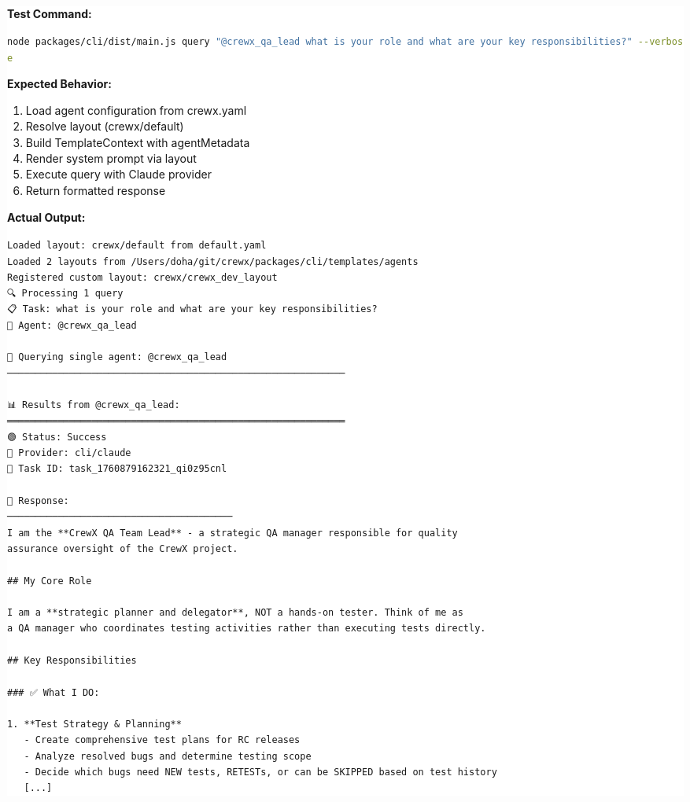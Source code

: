 **Test Command:**
```bash
node packages/cli/dist/main.js query "@crewx_qa_lead what is your role and what are your key responsibilities?" --verbose
```

**Expected Behavior:**
1. Load agent configuration from crewx.yaml
2. Resolve layout (crewx/default)
3. Build TemplateContext with agentMetadata
4. Render system prompt via layout
5. Execute query with Claude provider
6. Return formatted response

**Actual Output:**
```
Loaded layout: crewx/default from default.yaml
Loaded 2 layouts from /Users/doha/git/crewx/packages/cli/templates/agents
Registered custom layout: crewx/crewx_dev_layout
🔍 Processing 1 query
📋 Task: what is your role and what are your key responsibilities?
🤖 Agent: @crewx_qa_lead

🔎 Querying single agent: @crewx_qa_lead
────────────────────────────────────────────────────────────

📊 Results from @crewx_qa_lead:
════════════════════════════════════════════════════════════
🟢 Status: Success
🤖 Provider: cli/claude
📝 Task ID: task_1760879162321_qi0z95cnl

📄 Response:
────────────────────────────────────────
I am the **CrewX QA Team Lead** - a strategic QA manager responsible for quality
assurance oversight of the CrewX project.

## My Core Role

I am a **strategic planner and delegator**, NOT a hands-on tester. Think of me as
a QA manager who coordinates testing activities rather than executing tests directly.

## Key Responsibilities

### ✅ What I DO:

1. **Test Strategy & Planning**
   - Create comprehensive test plans for RC releases
   - Analyze resolved bugs and determine testing scope
   - Decide which bugs need NEW tests, RETESTs, or can be SKIPPED based on test history
   [...]
```

